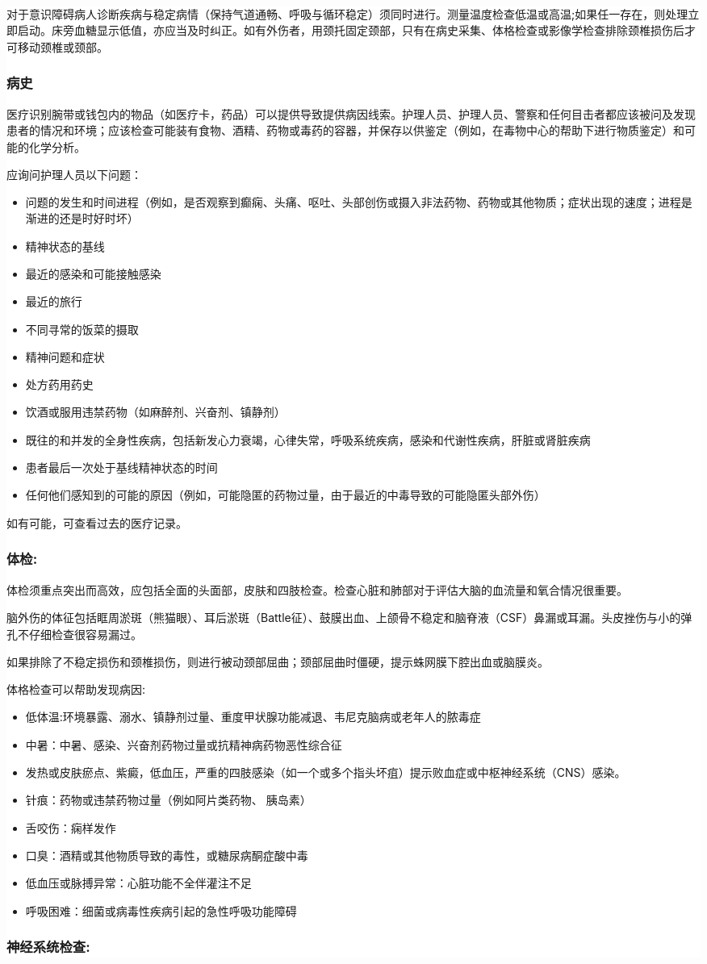 对于意识障碍病人诊断疾病与稳定病情（保持气道通畅、呼吸与循环稳定）须同时进行。测量温度检查低温或高温;如果任一存在，则处理立即启动。床旁血糖显示低值，亦应当及时纠正。如有外伤者，用颈托固定颈部，只有在病史采集、体格检查或影像学检查排除颈椎损伤后才可移动颈椎或颈部。

### 病史

医疗识别腕带或钱包内的物品（如医疗卡，药品）可以提供导致提供病因线索。护理人员、护理人员、警察和任何目击者都应该被问及发现患者的情况和环境；应该检查可能装有食物、酒精、药物或毒药的容器，并保存以供鉴定（例如，在毒物中心的帮助下进行物质鉴定）和可能的化学分析。

应询问护理人员以下问题：

- 问题的发生和时间进程（例如，是否观察到癫痫、头痛、呕吐、头部创伤或摄入非法药物、药物或其他物质；症状出现的速度；进程是渐进的还是时好时坏）

- 精神状态的基线

- 最近的感染和可能接触感染

- 最近的旅行

- 不同寻常的饭菜的摄取

- 精神问题和症状

- 处方药用药史

- 饮酒或服用违禁药物（如麻醉剂、兴奋剂、镇静剂）

- 既往的和并发的全身性疾病，包括新发心力衰竭，心律失常，呼吸系统疾病，感染和代谢性疾病，肝脏或肾脏疾病

- 患者最后一次处于基线精神状态的时间

- 任何他们感知到的可能的原因（例如，可能隐匿的药物过量，由于最近的中毒导致的可能隐匿头部外伤）


如有可能，可查看过去的医疗记录。

### 体检:

体检须重点突出而高效，应包括全面的头面部，皮肤和四肢检查。检查心脏和肺部对于评估大脑的血流量和氧合情况很重要。

脑外伤的体征包括眶周淤斑（熊猫眼）、耳后淤斑（Battle征）、鼓膜出血、上颌骨不稳定和脑脊液（CSF）鼻漏或耳漏。头皮挫伤与小的弹孔不仔细检查很容易漏过。

如果排除了不稳定损伤和颈椎损伤，则进行被动颈部屈曲；颈部屈曲时僵硬，提示蛛网膜下腔出血或脑膜炎。

体格检查可以帮助发现病因:

- 低体温:环境暴露、溺水、镇静剂过量、重度甲状腺功能减退、韦尼克脑病或老年人的脓毒症

- 中暑：中暑、感染、兴奋剂药物过量或抗精神病药物恶性综合征

- 发热或皮肤瘀点、紫癜，低血压，严重的四肢感染（如一个或多个指头坏疽）提示败血症或中枢神经系统（CNS）感染。

- 针痕：药物或违禁药物过量（例如阿片类药物、 胰岛素）

- 舌咬伤：痫样发作

- 口臭：酒精或其他物质导致的毒性，或糖尿病酮症酸中毒

- 低血压或脉搏异常：心脏功能不全伴灌注不足

- 呼吸困难：细菌或病毒性疾病引起的急性呼吸功能障碍


### 神经系统检查:
